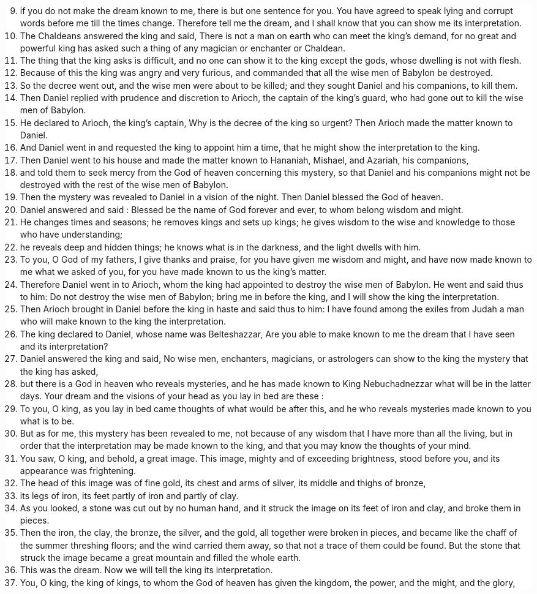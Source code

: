 9. if you do not make the dream known to me, there is but one sentence for you. You have agreed to speak lying and corrupt words before me till the times change. Therefore tell me the dream, and I shall know that you can show me its interpretation.
10. The Chaldeans answered the king and said, There is not a man on earth who can meet the king’s demand, for no great and powerful king has asked such a thing of any magician or enchanter or Chaldean.
11. The thing that the king asks is difficult, and no one can show it to the king except the gods, whose dwelling is not with flesh.
12. Because of this the king was angry and very furious, and commanded that all the wise men of Babylon be destroyed.
13. So the decree went out, and the wise men were about to be killed; and they sought Daniel and his companions, to kill them.
14. Then Daniel replied with prudence and discretion to Arioch, the captain of the king’s guard, who had gone out to kill the wise men of Babylon.
15. He declared to Arioch, the king’s captain, Why is the decree of the king so urgent? Then Arioch made the matter known to Daniel.
16. And Daniel went in and requested the king to appoint him a time, that he might show the interpretation to the king.
17. Then Daniel went to his house and made the matter known to Hananiah, Mishael, and Azariah, his companions,
18. and told them to seek mercy from the God of heaven concerning this mystery, so that Daniel and his companions might not be destroyed with the rest of the wise men of Babylon.
19. Then the mystery was revealed to Daniel in a vision of the night. Then Daniel blessed the God of heaven.
20. Daniel answered and said : Blessed be the name of God forever and ever, to whom belong wisdom and might.
21. He changes times and seasons; he removes kings and sets up kings; he gives wisdom to the wise and knowledge to those who have understanding;
22. he reveals deep and hidden things; he knows what is in the darkness, and the light dwells with him.
23. To you, O God of my fathers, I give thanks and praise, for you have given me wisdom and might, and have now made known to me what we asked of you, for you have made known to us the king’s matter.
24. Therefore Daniel went in to Arioch, whom the king had appointed to destroy the wise men of Babylon. He went and said thus to him: Do not destroy the wise men of Babylon; bring me in before the king, and I will show the king the interpretation.
25. Then Arioch brought in Daniel before the king in haste and said thus to him: I have found among the exiles from Judah a man who will make known to the king the interpretation.
26. The king declared to Daniel, whose name was Belteshazzar, Are you able to make known to me the dream that I have seen and its interpretation?
27. Daniel answered the king and said, No wise men, enchanters, magicians, or astrologers can show to the king the mystery that the king has asked,
28. but there is a God in heaven who reveals mysteries, and he has made known to King Nebuchadnezzar what will be in the latter days. Your dream and the visions of your head as you lay in bed are these :
29. To you, O king, as you lay in bed came thoughts of what would be after this, and he who reveals mysteries made known to you what is to be.
30. But as for me, this mystery has been revealed to me, not because of any wisdom that I have more than all the living, but in order that the interpretation may be made known to the king, and that you may know the thoughts of your mind.
31. You saw, O king, and behold, a great image. This image, mighty and of exceeding brightness, stood before you, and its appearance was frightening.
32. The head of this image was of fine gold, its chest and arms of silver, its middle and thighs of bronze,
33. its legs of iron, its feet partly of iron and partly of clay.
34. As you looked, a stone was cut out by no human hand, and it struck the image on its feet of iron and clay, and broke them in pieces.
35. Then the iron, the clay, the bronze, the silver, and the gold, all together were broken in pieces, and became like the chaff of the summer threshing floors; and the wind carried them away, so that not a trace of them could be found. But the stone that struck the image became a great mountain and filled the whole earth.
36. This was the dream. Now we will tell the king its interpretation.
37. You, O king, the king of kings, to whom the God of heaven has given the kingdom, the power, and the might, and the glory,